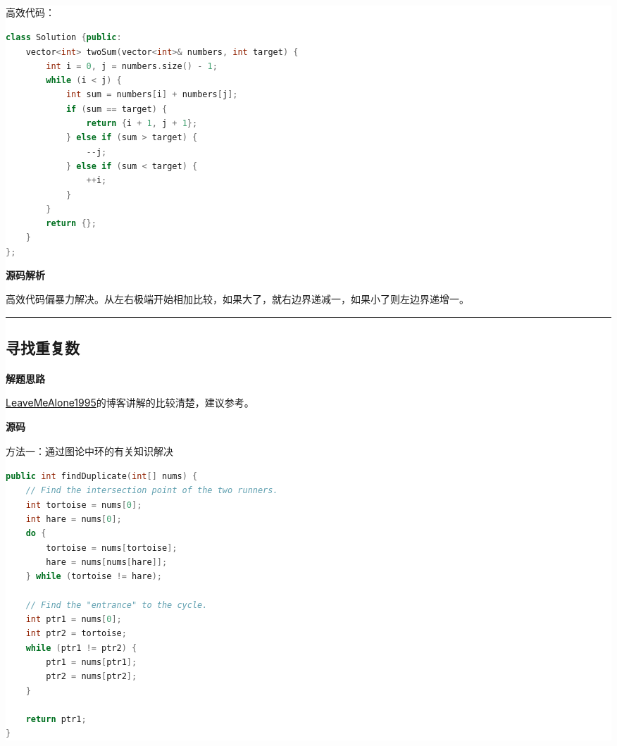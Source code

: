 高效代码：

```cpp
class Solution {public:
    vector<int> twoSum(vector<int>& numbers, int target) {
        int i = 0, j = numbers.size() - 1;
        while (i < j) {
            int sum = numbers[i] + numbers[j];
            if (sum == target) {
                return {i + 1, j + 1};
            } else if (sum > target) {
                --j;
            } else if (sum < target) {
                ++i;
            }
        }
        return {};
    }
};
```

**源码解析**

高效代码偏暴力解决。从左右极端开始相加比较，如果大了，就右边界递减一，如果小了则左边界递增一。

----

## 寻找重复数

**解题思路**

[LeaveMeAlone1995](https://www.cnblogs.com/leaveMeAlone/p/9063790.html)的博客讲解的比较清楚，建议参考。

**源码**

方法一：通过图论中环的有关知识解决

```cpp
public int findDuplicate(int[] nums) {
    // Find the intersection point of the two runners.
    int tortoise = nums[0];
    int hare = nums[0];
    do {
        tortoise = nums[tortoise];
        hare = nums[nums[hare]];
    } while (tortoise != hare);

    // Find the "entrance" to the cycle.
    int ptr1 = nums[0];
    int ptr2 = tortoise;
    while (ptr1 != ptr2) {
        ptr1 = nums[ptr1];
        ptr2 = nums[ptr2];
    }

    return ptr1;
}
```
